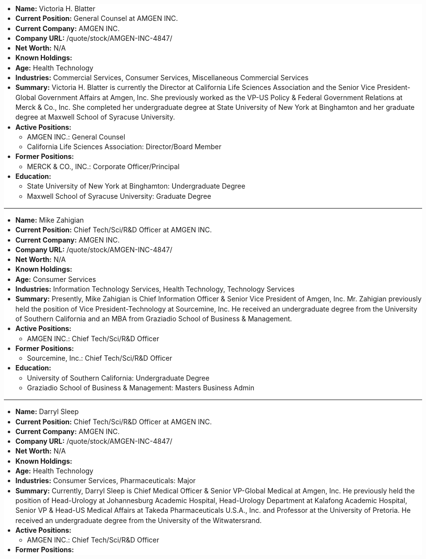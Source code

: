 
- **Name:** Victoria H. Blatter
- **Current Position:** General Counsel at AMGEN INC.
- **Current Company:** AMGEN INC.
- **Company URL:** /quote/stock/AMGEN-INC-4847/
- **Net Worth:** N/A
- **Known Holdings:**
- **Age:** Health Technology
- **Industries:** Commercial Services, Consumer Services, Miscellaneous Commercial Services
- **Summary:** Victoria H. Blatter is currently the Director at California Life Sciences Association and the Senior Vice President-Global Government Affairs at Amgen, Inc. She previously worked as the VP-US Policy & Federal Government Relations at Merck & Co., Inc. She completed her undergraduate degree at State University of New York at Binghamton and her graduate degree at Maxwell School of Syracuse University.
- **Active Positions:**
    - AMGEN INC.: General Counsel
    - California Life Sciences Association: Director/Board Member
- **Former Positions:**
    - MERCK & CO., INC.: Corporate Officer/Principal
- **Education:**
    - State University of New York at Binghamton: Undergraduate Degree
    - Maxwell School of Syracuse University: Graduate Degree

---

- **Name:** Mike Zahigian
- **Current Position:** Chief Tech/Sci/R&D Officer at AMGEN INC.
- **Current Company:** AMGEN INC.
- **Company URL:** /quote/stock/AMGEN-INC-4847/
- **Net Worth:** N/A
- **Known Holdings:**
- **Age:** Consumer Services
- **Industries:** Information Technology Services, Health Technology, Technology Services
- **Summary:** Presently, Mike Zahigian is Chief Information Officer & Senior Vice President of Amgen, Inc.
Mr. Zahigian previously held the position of Vice President-Technology at Sourcemine, Inc.
He received an undergraduate degree from the University of Southern California and an MBA from Graziadio School of Business & Management.
- **Active Positions:**
    - AMGEN INC.: Chief Tech/Sci/R&D Officer
- **Former Positions:**
    - Sourcemine, Inc.: Chief Tech/Sci/R&D Officer
- **Education:**
    - University of Southern California: Undergraduate Degree
    - Graziadio School of Business & Management: Masters Business Admin

---

- **Name:** Darryl Sleep
- **Current Position:** Chief Tech/Sci/R&D Officer at AMGEN INC.
- **Current Company:** AMGEN INC.
- **Company URL:** /quote/stock/AMGEN-INC-4847/
- **Net Worth:** N/A
- **Known Holdings:**
- **Age:** Health Technology
- **Industries:** Consumer Services, Pharmaceuticals: Major
- **Summary:** Currently, Darryl Sleep is Chief Medical Officer & Senior VP-Global Medical at Amgen, Inc.
He previously held the position of Head-Urology at Johannesburg Academic Hospital, Head-Urology Department at Kalafong Academic Hospital, Senior VP & Head-US Medical Affairs at Takeda Pharmaceuticals U.S.A., Inc. and Professor at the University of Pretoria.
He received an undergraduate degree from the University of the Witwatersrand.
- **Active Positions:**
    - AMGEN INC.: Chief Tech/Sci/R&D Officer
- **Former Positions:**